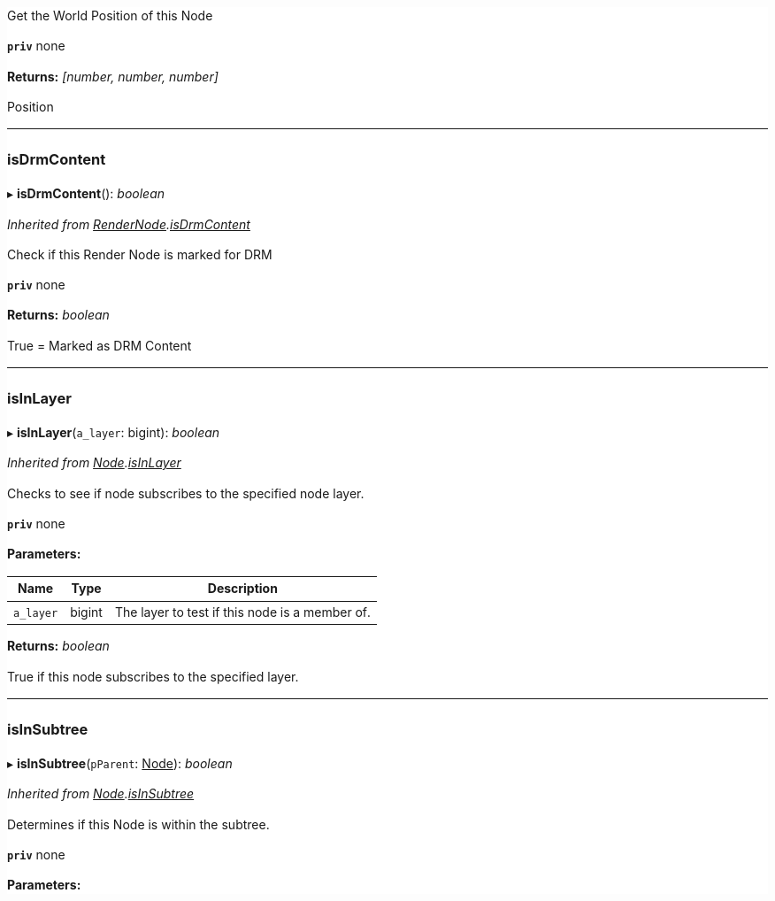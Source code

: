 Get the World Position of this Node

**`priv`** none

**Returns:** *[number, number, number]*

Position

___

###  isDrmContent

▸ **isDrmContent**(): *boolean*

*Inherited from [RenderNode](_lumin_.rendernode.md).[isDrmContent](_lumin_.rendernode.md#isdrmcontent)*

Check if this Render Node is marked for DRM

**`priv`** none

**Returns:** *boolean*

True = Marked as DRM Content

___

###  isInLayer

▸ **isInLayer**(`a_layer`: bigint): *boolean*

*Inherited from [Node](_lumin_.node.md).[isInLayer](_lumin_.node.md#isinlayer)*

Checks to see if node subscribes to the specified node layer.

**`priv`** none

**Parameters:**

Name | Type | Description |
------ | ------ | ------ |
`a_layer` | bigint | The layer to test if this node is a member of. |

**Returns:** *boolean*

True if this node subscribes to the specified layer.

___

###  isInSubtree

▸ **isInSubtree**(`pParent`: [Node](_lumin_.node.md)): *boolean*

*Inherited from [Node](_lumin_.node.md).[isInSubtree](_lumin_.node.md#isinsubtree)*

Determines if this Node is within the subtree.

**`priv`** none

**Parameters:**
